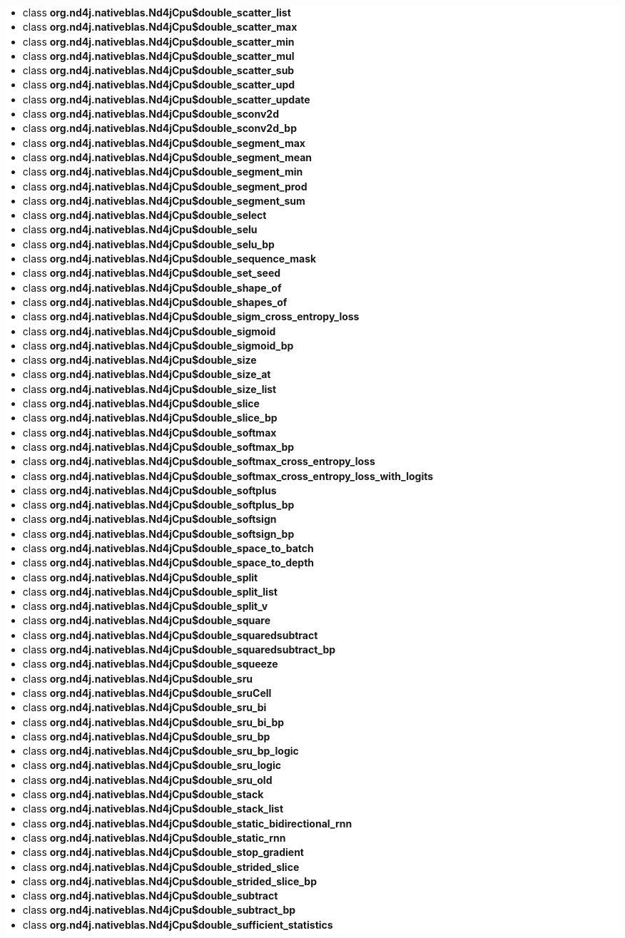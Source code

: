 - class **org.nd4j.nativeblas.Nd4jCpu$double_scatter_list**
- class **org.nd4j.nativeblas.Nd4jCpu$double_scatter_max**
- class **org.nd4j.nativeblas.Nd4jCpu$double_scatter_min**
- class **org.nd4j.nativeblas.Nd4jCpu$double_scatter_mul**
- class **org.nd4j.nativeblas.Nd4jCpu$double_scatter_sub**
- class **org.nd4j.nativeblas.Nd4jCpu$double_scatter_upd**
- class **org.nd4j.nativeblas.Nd4jCpu$double_scatter_update**
- class **org.nd4j.nativeblas.Nd4jCpu$double_sconv2d**
- class **org.nd4j.nativeblas.Nd4jCpu$double_sconv2d_bp**
- class **org.nd4j.nativeblas.Nd4jCpu$double_segment_max**
- class **org.nd4j.nativeblas.Nd4jCpu$double_segment_mean**
- class **org.nd4j.nativeblas.Nd4jCpu$double_segment_min**
- class **org.nd4j.nativeblas.Nd4jCpu$double_segment_prod**
- class **org.nd4j.nativeblas.Nd4jCpu$double_segment_sum**
- class **org.nd4j.nativeblas.Nd4jCpu$double_select**
- class **org.nd4j.nativeblas.Nd4jCpu$double_selu**
- class **org.nd4j.nativeblas.Nd4jCpu$double_selu_bp**
- class **org.nd4j.nativeblas.Nd4jCpu$double_sequence_mask**
- class **org.nd4j.nativeblas.Nd4jCpu$double_set_seed**
- class **org.nd4j.nativeblas.Nd4jCpu$double_shape_of**
- class **org.nd4j.nativeblas.Nd4jCpu$double_shapes_of**
- class **org.nd4j.nativeblas.Nd4jCpu$double_sigm_cross_entropy_loss**
- class **org.nd4j.nativeblas.Nd4jCpu$double_sigmoid**
- class **org.nd4j.nativeblas.Nd4jCpu$double_sigmoid_bp**
- class **org.nd4j.nativeblas.Nd4jCpu$double_size**
- class **org.nd4j.nativeblas.Nd4jCpu$double_size_at**
- class **org.nd4j.nativeblas.Nd4jCpu$double_size_list**
- class **org.nd4j.nativeblas.Nd4jCpu$double_slice**
- class **org.nd4j.nativeblas.Nd4jCpu$double_slice_bp**
- class **org.nd4j.nativeblas.Nd4jCpu$double_softmax**
- class **org.nd4j.nativeblas.Nd4jCpu$double_softmax_bp**
- class **org.nd4j.nativeblas.Nd4jCpu$double_softmax_cross_entropy_loss**
- class **org.nd4j.nativeblas.Nd4jCpu$double_softmax_cross_entropy_loss_with_logits**
- class **org.nd4j.nativeblas.Nd4jCpu$double_softplus**
- class **org.nd4j.nativeblas.Nd4jCpu$double_softplus_bp**
- class **org.nd4j.nativeblas.Nd4jCpu$double_softsign**
- class **org.nd4j.nativeblas.Nd4jCpu$double_softsign_bp**
- class **org.nd4j.nativeblas.Nd4jCpu$double_space_to_batch**
- class **org.nd4j.nativeblas.Nd4jCpu$double_space_to_depth**
- class **org.nd4j.nativeblas.Nd4jCpu$double_split**
- class **org.nd4j.nativeblas.Nd4jCpu$double_split_list**
- class **org.nd4j.nativeblas.Nd4jCpu$double_split_v**
- class **org.nd4j.nativeblas.Nd4jCpu$double_square**
- class **org.nd4j.nativeblas.Nd4jCpu$double_squaredsubtract**
- class **org.nd4j.nativeblas.Nd4jCpu$double_squaredsubtract_bp**
- class **org.nd4j.nativeblas.Nd4jCpu$double_squeeze**
- class **org.nd4j.nativeblas.Nd4jCpu$double_sru**
- class **org.nd4j.nativeblas.Nd4jCpu$double_sruCell**
- class **org.nd4j.nativeblas.Nd4jCpu$double_sru_bi**
- class **org.nd4j.nativeblas.Nd4jCpu$double_sru_bi_bp**
- class **org.nd4j.nativeblas.Nd4jCpu$double_sru_bp**
- class **org.nd4j.nativeblas.Nd4jCpu$double_sru_bp_logic**
- class **org.nd4j.nativeblas.Nd4jCpu$double_sru_logic**
- class **org.nd4j.nativeblas.Nd4jCpu$double_sru_old**
- class **org.nd4j.nativeblas.Nd4jCpu$double_stack**
- class **org.nd4j.nativeblas.Nd4jCpu$double_stack_list**
- class **org.nd4j.nativeblas.Nd4jCpu$double_static_bidirectional_rnn**
- class **org.nd4j.nativeblas.Nd4jCpu$double_static_rnn**
- class **org.nd4j.nativeblas.Nd4jCpu$double_stop_gradient**
- class **org.nd4j.nativeblas.Nd4jCpu$double_strided_slice**
- class **org.nd4j.nativeblas.Nd4jCpu$double_strided_slice_bp**
- class **org.nd4j.nativeblas.Nd4jCpu$double_subtract**
- class **org.nd4j.nativeblas.Nd4jCpu$double_subtract_bp**
- class **org.nd4j.nativeblas.Nd4jCpu$double_sufficient_statistics**